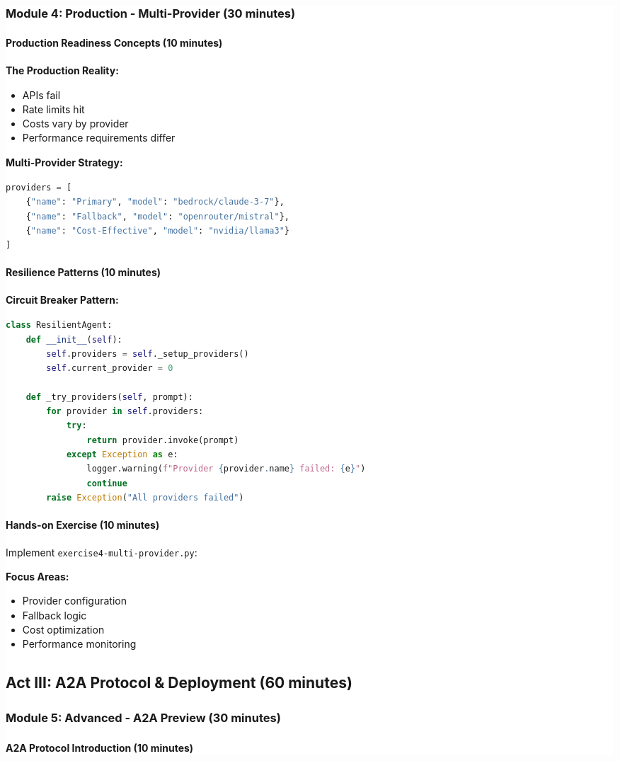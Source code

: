 ### Module 4: Production - Multi-Provider (30 minutes)

#### **Production Readiness Concepts (10 minutes)**

**The Production Reality:**
- APIs fail
- Rate limits hit
- Costs vary by provider
- Performance requirements differ

**Multi-Provider Strategy:**
```python
providers = [
    {"name": "Primary", "model": "bedrock/claude-3-7"},
    {"name": "Fallback", "model": "openrouter/mistral"},
    {"name": "Cost-Effective", "model": "nvidia/llama3"}
]
```

#### **Resilience Patterns (10 minutes)**

**Circuit Breaker Pattern:**
```python
class ResilientAgent:
    def __init__(self):
        self.providers = self._setup_providers()
        self.current_provider = 0
    
    def _try_providers(self, prompt):
        for provider in self.providers:
            try:
                return provider.invoke(prompt)
            except Exception as e:
                logger.warning(f"Provider {provider.name} failed: {e}")
                continue
        raise Exception("All providers failed")
```

#### **Hands-on Exercise (10 minutes)**
Implement `exercise4-multi-provider.py`:

**Focus Areas:**
- Provider configuration
- Fallback logic
- Cost optimization
- Performance monitoring

## **Act III: A2A Protocol & Deployment (60 minutes)**

### Module 5: Advanced - A2A Preview (30 minutes)

#### **A2A Protocol Introduction (10 minutes)**
